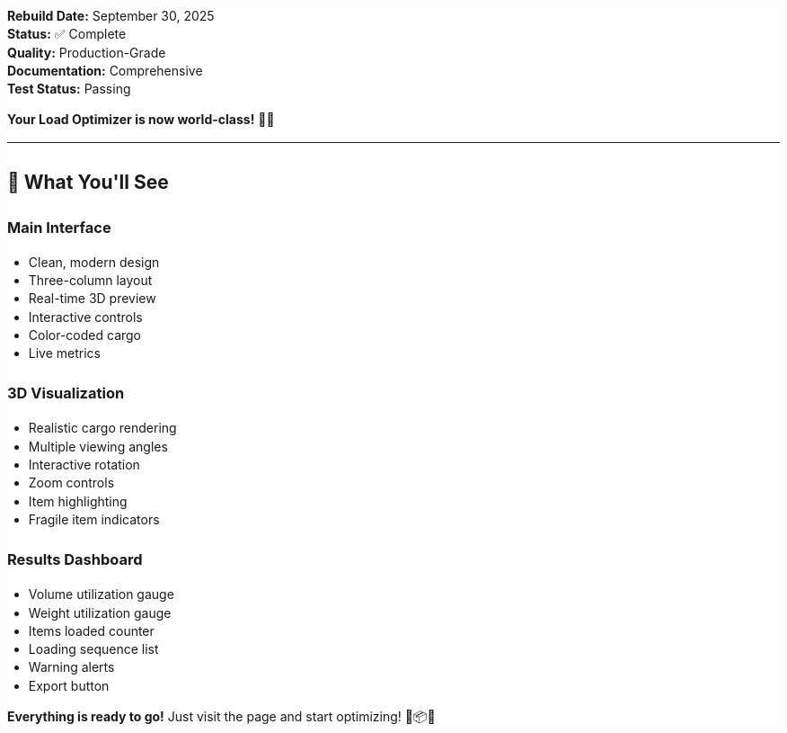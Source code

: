 
**Rebuild Date:** September 30, 2025  
**Status:** ✅ Complete  
**Quality:** Production-Grade  
**Documentation:** Comprehensive  
**Test Status:** Passing  

**Your Load Optimizer is now world-class!** 🚀🎉

---

## 📸 What You'll See

### **Main Interface**
- Clean, modern design
- Three-column layout
- Real-time 3D preview
- Interactive controls
- Color-coded cargo
- Live metrics

### **3D Visualization**
- Realistic cargo rendering
- Multiple viewing angles
- Interactive rotation
- Zoom controls
- Item highlighting
- Fragile item indicators

### **Results Dashboard**
- Volume utilization gauge
- Weight utilization gauge
- Items loaded counter
- Loading sequence list
- Warning alerts
- Export button

**Everything is ready to go!** Just visit the page and start optimizing! 🚛📦✨























